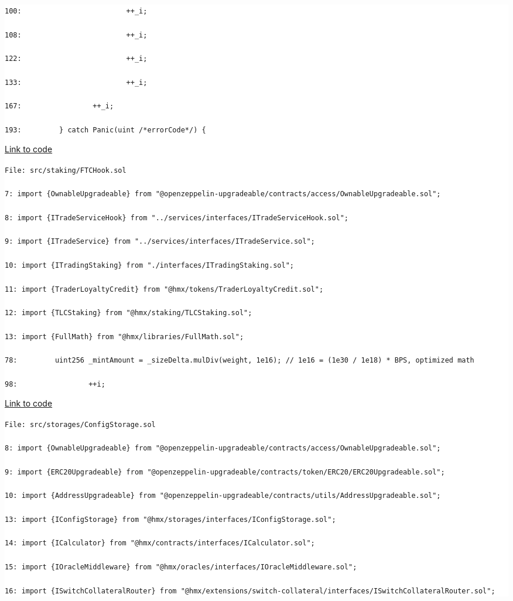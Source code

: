 ```solidity
100:                         ++_i;

108:                         ++_i;

122:                         ++_i;

133:                         ++_i;

167:                 ++_i;

193:         } catch Panic(uint /*errorCode*/) {

```
[Link to code](https://github.com/code-423n4/2024-12-flex-perpetuals/blob/main/src/handlers/IntentHandler.sol)

```solidity
File: src/staking/FTCHook.sol

7: import {OwnableUpgradeable} from "@openzeppelin-upgradeable/contracts/access/OwnableUpgradeable.sol";

8: import {ITradeServiceHook} from "../services/interfaces/ITradeServiceHook.sol";

9: import {ITradeService} from "../services/interfaces/ITradeService.sol";

10: import {ITradingStaking} from "./interfaces/ITradingStaking.sol";

11: import {TraderLoyaltyCredit} from "@hmx/tokens/TraderLoyaltyCredit.sol";

12: import {TLCStaking} from "@hmx/staking/TLCStaking.sol";

13: import {FullMath} from "@hmx/libraries/FullMath.sol";

78:         uint256 _mintAmount = _sizeDelta.mulDiv(weight, 1e16); // 1e16 = (1e30 / 1e18) * BPS, optimized math

98:                 ++i;

```
[Link to code](https://github.com/code-423n4/2024-12-flex-perpetuals/blob/main/src/staking/FTCHook.sol)

```solidity
File: src/storages/ConfigStorage.sol

8: import {OwnableUpgradeable} from "@openzeppelin-upgradeable/contracts/access/OwnableUpgradeable.sol";

9: import {ERC20Upgradeable} from "@openzeppelin-upgradeable/contracts/token/ERC20/ERC20Upgradeable.sol";

10: import {AddressUpgradeable} from "@openzeppelin-upgradeable/contracts/utils/AddressUpgradeable.sol";

13: import {IConfigStorage} from "@hmx/storages/interfaces/IConfigStorage.sol";

14: import {ICalculator} from "@hmx/contracts/interfaces/ICalculator.sol";

15: import {IOracleMiddleware} from "@hmx/oracles/interfaces/IOracleMiddleware.sol";

16: import {ISwitchCollateralRouter} from "@hmx/extensions/switch-collateral/interfaces/ISwitchCollateralRouter.sol";

```